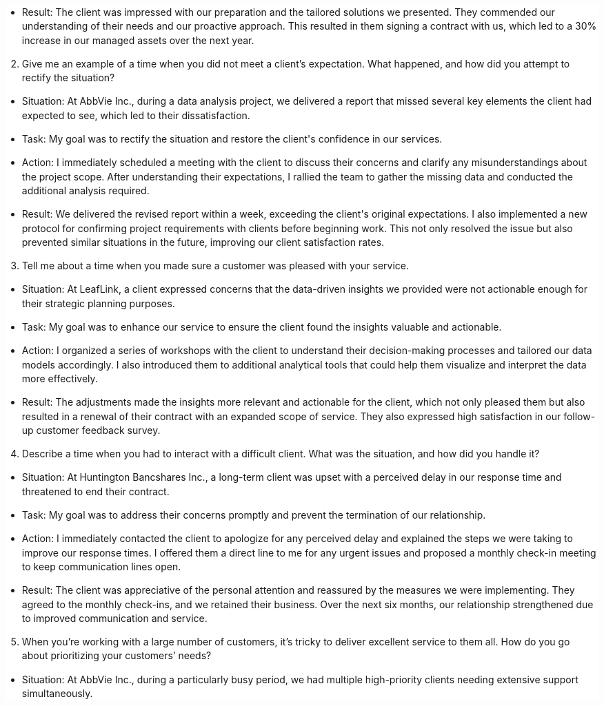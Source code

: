- Result: The client was impressed with our preparation and the tailored solutions we presented. They commended our understanding of their needs and our proactive approach. This resulted in them signing a contract with us, which led to a 30% increase in our managed assets over the next year.

2. Give me an example of a time when you did not meet a client’s expectation. What happened, and how did you attempt to rectify the situation?

- Situation: At AbbVie Inc., during a data analysis project, we delivered a report that missed several key elements the client had expected to see, which led to their dissatisfaction.

- Task: My goal was to rectify the situation and restore the client's confidence in our services.

- Action: I immediately scheduled a meeting with the client to discuss their concerns and clarify any misunderstandings about the project scope. After understanding their expectations, I rallied the team to gather the missing data and conducted the additional analysis required.

- Result: We delivered the revised report within a week, exceeding the client's original expectations. I also implemented a new protocol for confirming project requirements with clients before beginning work. This not only resolved the issue but also prevented similar situations in the future, improving our client satisfaction rates.

3. Tell me about a time when you made sure a customer was pleased with your service.

- Situation: At LeafLink, a client expressed concerns that the data-driven insights we provided were not actionable enough for their strategic planning purposes.

- Task: My goal was to enhance our service to ensure the client found the insights valuable and actionable.

- Action: I organized a series of workshops with the client to understand their decision-making processes and tailored our data models accordingly. I also introduced them to additional analytical tools that could help them visualize and interpret the data more effectively.

- Result: The adjustments made the insights more relevant and actionable for the client, which not only pleased them but also resulted in a renewal of their contract with an expanded scope of service. They also expressed high satisfaction in our follow-up customer feedback survey.

4. Describe a time when you had to interact with a difficult client. What was the situation, and how did you handle it?

- Situation: At Huntington Bancshares Inc., a long-term client was upset with a perceived delay in our response time and threatened to end their contract.

- Task: My goal was to address their concerns promptly and prevent the termination of our relationship.

- Action: I immediately contacted the client to apologize for any perceived delay and explained the steps we were taking to improve our response times. I offered them a direct line to me for any urgent issues and proposed a monthly check-in meeting to keep communication lines open.

- Result: The client was appreciative of the personal attention and reassured by the measures we were implementing. They agreed to the monthly check-ins, and we retained their business. Over the next six months, our relationship strengthened due to improved communication and service.

5. When you’re working with a large number of customers, it’s tricky to deliver excellent service to them all. How do you go about prioritizing your customers’ needs?

- Situation: At AbbVie Inc., during a particularly busy period, we had multiple high-priority clients needing extensive support simultaneously.
